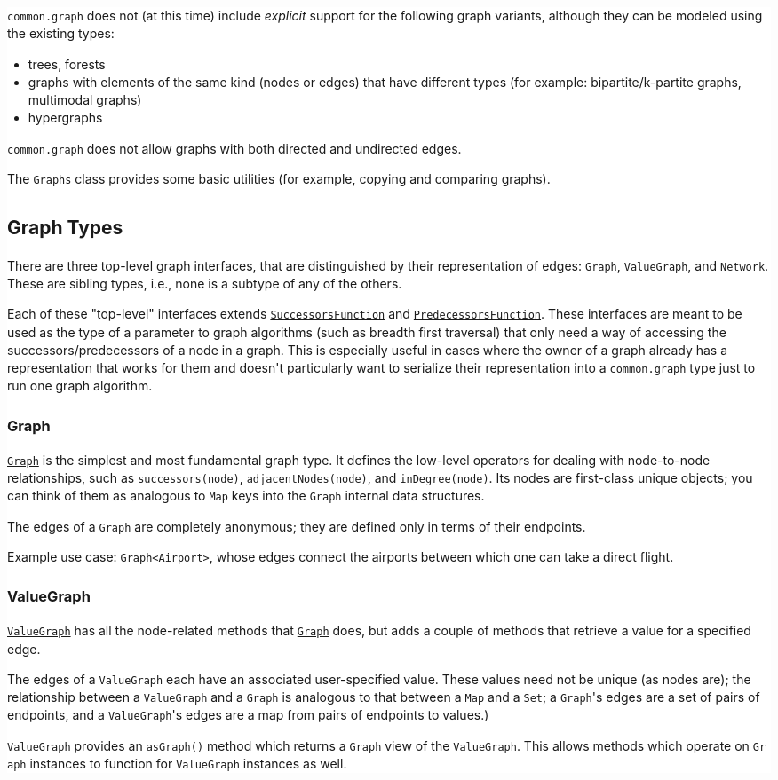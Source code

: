 `common.graph` does not (at this time) include _explicit_ support for the
following graph variants, although they can be modeled using the existing types:

*   trees, forests
*   graphs with elements of the same kind (nodes or edges) that have different
    types (for example: bipartite/k-partite graphs, multimodal graphs)
*   hypergraphs

`common.graph` does not allow graphs with both directed and undirected edges.

The [`Graphs`] class provides some basic utilities (for example, copying and
comparing graphs).

## Graph Types

There are three top-level graph interfaces, that are distinguished by their
representation of edges: `Graph`, `ValueGraph`, and `Network`.  These are
sibling types, i.e., none is a subtype of any of the others.

Each of these "top-level" interfaces extends [`SuccessorsFunction`] and
[`PredecessorsFunction`].  These interfaces are meant to be used as the type of
a parameter to graph algorithms (such as breadth first traversal) that only need
a way of accessing the successors/predecessors of a node in a graph.  This
is especially useful in cases where the owner of a graph already has a
representation that works for them and doesn't particularly want to serialize
their representation into a `common.graph` type just to run one graph algorithm.

### Graph

[`Graph`] is the simplest and most fundamental graph type. It defines the
low-level operators for dealing with node-to-node relationships, such as
`successors(node)`, `adjacentNodes(node)`, and `inDegree(node)`. Its nodes are
first-class unique objects; you can think of them as analogous to `Map` keys
into the `Graph` internal data structures.

The edges of a `Graph` are completely anonymous; they are defined only in terms
of their endpoints.

Example use case: `Graph<Airport>`, whose edges connect the airports between
which one can take a direct flight.

### ValueGraph

[`ValueGraph`] has all the node-related methods that [`Graph`] does, but adds a
couple of methods that retrieve a value for a specified edge.

The edges of a `ValueGraph` each have an associated user-specified value. These
values need not be unique (as nodes are); the relationship between a
`ValueGraph` and a `Graph` is analogous to that between a `Map` and a `Set`; a
`Graph`'s edges are a set of pairs of endpoints, and a `ValueGraph`'s edges are
a map from pairs of endpoints to values.)

[`ValueGraph`] provides an `asGraph()` method which returns a `Graph` view of
the `ValueGraph`. This allows methods which operate on `Graph` instances to
function for `ValueGraph` instances as well.


[`Comparable`]: https://docs.oracle.com/javase/8/docs/api/java/lang/Comparable.html
[`Comparator`]: https://docs.oracle.com/javase/8/docs/api/java/util/Comparator.html
[`Graph`]: http://google.github.io/guava/releases/snapshot/api/docs/com/google/common/graph/Graph.html
[`Graphs`]: http://google.github.io/guava/releases/snapshot/api/docs/com/google/common/graph/Graphs.html
[`GraphBuilder`]: http://google.github.io/guava/releases/snapshot/api/docs/com/google/common/graph/GraphBuilder.html
[`ImmutableGraph`]: http://google.github.io/guava/releases/snapshot/api/docs/com/google/common/graph/ImmutableGraph.html
[`ImmutableNetwork`]: http://google.github.io/guava/releases/snapshot/api/docs/com/google/common/graph/ImmutableNetwork.html
[`MutableGraph`]: http://google.github.io/guava/releases/snapshot/api/docs/com/google/common/graph/MutableGraph.html
[`MutableNetwork`]: http://google.github.io/guava/releases/snapshot/api/docs/com/google/common/graph/MutableNetwork.html
[`MutableValueGraph`]: http://google.github.io/guava/releases/snapshot/api/docs/com/google/common/graph/MutableValueGraph.html
[`Network`]: http://google.github.io/guava/releases/snapshot/api/docs/com/google/common/graph/Network.html
[`NetworkBuilder`]: http://google.github.io/guava/releases/snapshot/api/docs/com/google/common/graph/NetworkBuilder.html
[`PredecessorsFunction`]: http://google.github.io/guava/releases/snapshot/api/docs/com/google/common/graph/PredecessorsFunction.html
[`SuccessorsFunction`]: http://google.github.io/guava/releases/snapshot/api/docs/com/google/common/graph/SuccessorsFunction.html
[`ValueGraph`]: http://google.github.io/guava/releases/snapshot/api/docs/com/google/common/graph/ValueGraph.html
[`ValueGraphBuilder`]: http://google.github.io/guava/releases/snapshot/api/docs/com/google/common/graph/ValueGraphBuilder.html